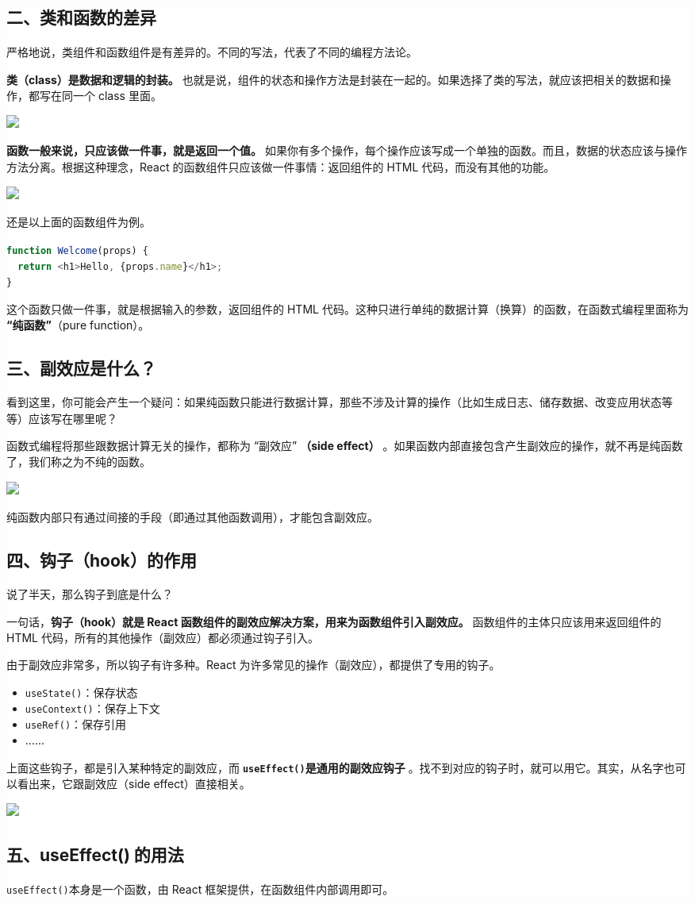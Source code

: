 ## 二、类和函数的差异

严格地说，类组件和函数组件是有差异的。不同的写法，代表了不同的编程方法论。

**类（class）是数据和逻辑的封装。** 也就是说，组件的状态和操作方法是封装在一起的。如果选择了类的写法，就应该把相关的数据和操作，都写在同一个 class 里面。

![](https://cdn.beekka.com/blogimg/asset/202009/bg2020091408.jpg)

**函数一般来说，只应该做一件事，就是返回一个值。** 如果你有多个操作，每个操作应该写成一个单独的函数。而且，数据的状态应该与操作方法分离。根据这种理念，React 的函数组件只应该做一件事情：返回组件的 HTML 代码，而没有其他的功能。

![](https://cdn.beekka.com/blogimg/asset/202009/bg2020091409.jpg)

还是以上面的函数组件为例。

```javascript
function Welcome(props) {
  return <h1>Hello, {props.name}</h1>;
}
```

这个函数只做一件事，就是根据输入的参数，返回组件的 HTML 代码。这种只进行单纯的数据计算（换算）的函数，在函数式编程里面称为 **“纯函数”**（pure function）。

## 三、副效应是什么？

看到这里，你可能会产生一个疑问：如果纯函数只能进行数据计算，那些不涉及计算的操作（比如生成日志、储存数据、改变应用状态等等）应该写在哪里呢？

函数式编程将那些跟数据计算无关的操作，都称为 “副效应” **（side effect）** 。如果函数内部直接包含产生副效应的操作，就不再是纯函数了，我们称之为不纯的函数。

![](https://cdn.beekka.com/blogimg/asset/202009/bg2020091410.jpg)

纯函数内部只有通过间接的手段（即通过其他函数调用），才能包含副效应。

## 四、钩子（hook）的作用

说了半天，那么钩子到底是什么？

一句话，**钩子（hook）就是 React 函数组件的副效应解决方案，用来为函数组件引入副效应。** 函数组件的主体只应该用来返回组件的 HTML 代码，所有的其他操作（副效应）都必须通过钩子引入。

由于副效应非常多，所以钩子有许多种。React 为许多常见的操作（副效应），都提供了专用的钩子。

- `useState()`：保存状态
- `useContext()`：保存上下文
- `useRef()`：保存引用
- ……

上面这些钩子，都是引入某种特定的副效应，而 **`useEffect()`是通用的副效应钩子** 。找不到对应的钩子时，就可以用它。其实，从名字也可以看出来，它跟副效应（side effect）直接相关。

![](https://cdn.beekka.com/blogimg/asset/202009/bg2020091411.jpg)

## 五、useEffect() 的用法

`useEffect()`本身是一个函数，由 React 框架提供，在函数组件内部调用即可。
